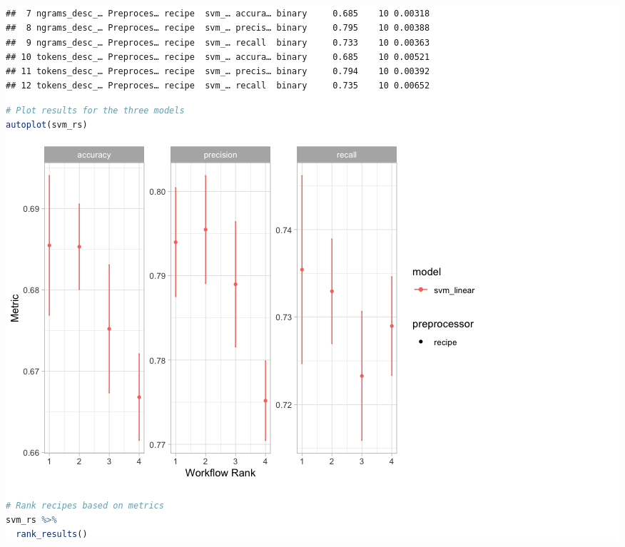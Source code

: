     ##  7 ngrams_desc_… Preproces… recipe  svm_… accura… binary     0.685    10 0.00318
    ##  8 ngrams_desc_… Preproces… recipe  svm_… precis… binary     0.795    10 0.00388
    ##  9 ngrams_desc_… Preproces… recipe  svm_… recall  binary     0.733    10 0.00363
    ## 10 tokens_desc_… Preproces… recipe  svm_… accura… binary     0.685    10 0.00521
    ## 11 tokens_desc_… Preproces… recipe  svm_… precis… binary     0.794    10 0.00392
    ## 12 tokens_desc_… Preproces… recipe  svm_… recall  binary     0.735    10 0.00652

``` r
# Plot results for the three models
autoplot(svm_rs)
```

![](Text-Features-for-ML_files/figure-gfm/model_performance-1.png)

``` r
# Rank recipes based on metrics
svm_rs %>% 
  rank_results()
```
